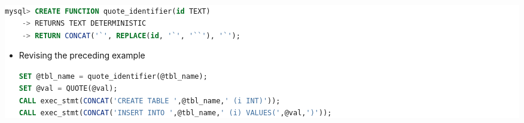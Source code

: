   ```sql
  mysql> CREATE FUNCTION quote_identifier(id TEXT)
      -> RETURNS TEXT DETERMINISTIC 
      -> RETURN CONCAT('`', REPLACE(id, '`', '``'), '`');
  ```

* Revising the preceding example

  ```sql
  SET @tbl_name = quote_identifier(@tbl_name);
  SET @val = QUOTE(@val);
  CALL exec_stmt(CONCAT('CREATE TABLE ',@tbl_name,' (i INT)'));
  CALL exec_stmt(CONCAT('INSERT INTO ',@tbl_name,' (i) VALUES(',@val,')'));
  ```

